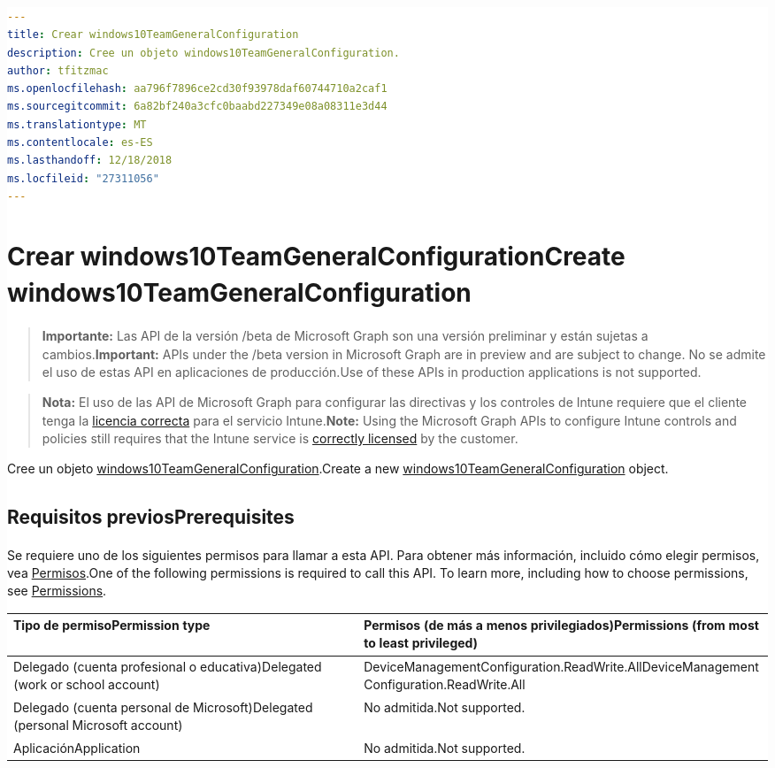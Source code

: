 ```yaml
---
title: Crear windows10TeamGeneralConfiguration
description: Cree un objeto windows10TeamGeneralConfiguration.
author: tfitzmac
ms.openlocfilehash: aa796f7896ce2cd30f93978daf60744710a2caf1
ms.sourcegitcommit: 6a82bf240a3cfc0baabd227349e08a08311e3d44
ms.translationtype: MT
ms.contentlocale: es-ES
ms.lasthandoff: 12/18/2018
ms.locfileid: "27311056"
---
```

# <a name="create-windows10teamgeneralconfiguration"></a><span data-ttu-id="5f2a0-103">Crear windows10TeamGeneralConfiguration</span><span class="sxs-lookup"><span data-stu-id="5f2a0-103">Create windows10TeamGeneralConfiguration</span></span>

> <span data-ttu-id="5f2a0-104">**Importante:** Las API de la versión /beta de Microsoft Graph son una versión preliminar y están sujetas a cambios.</span><span class="sxs-lookup"><span data-stu-id="5f2a0-104">**Important:** APIs under the /beta version in Microsoft Graph are in preview and are subject to change.</span></span> <span data-ttu-id="5f2a0-105">No se admite el uso de estas API en aplicaciones de producción.</span><span class="sxs-lookup"><span data-stu-id="5f2a0-105">Use of these APIs in production applications is not supported.</span></span>

> <span data-ttu-id="5f2a0-106">**Nota:** El uso de las API de Microsoft Graph para configurar las directivas y los controles de Intune requiere que el cliente tenga la [licencia correcta](https://go.microsoft.com/fwlink/?linkid=839381) para el servicio Intune.</span><span class="sxs-lookup"><span data-stu-id="5f2a0-106">**Note:** Using the Microsoft Graph APIs to configure Intune controls and policies still requires that the Intune service is [correctly licensed](https://go.microsoft.com/fwlink/?linkid=839381) by the customer.</span></span>

<span data-ttu-id="5f2a0-107">Cree un objeto [windows10TeamGeneralConfiguration](../resources/intune-deviceconfig-windows10teamgeneralconfiguration.md).</span><span class="sxs-lookup"><span data-stu-id="5f2a0-107">Create a new [windows10TeamGeneralConfiguration](../resources/intune-deviceconfig-windows10teamgeneralconfiguration.md) object.</span></span>
## <a name="prerequisites"></a><span data-ttu-id="5f2a0-108">Requisitos previos</span><span class="sxs-lookup"><span data-stu-id="5f2a0-108">Prerequisites</span></span>
<span data-ttu-id="5f2a0-p102">Se requiere uno de los siguientes permisos para llamar a esta API. Para obtener más información, incluido cómo elegir permisos, vea [Permisos](/graph/permissions-reference).</span><span class="sxs-lookup"><span data-stu-id="5f2a0-p102">One of the following permissions is required to call this API. To learn more, including how to choose permissions, see [Permissions](/graph/permissions-reference).</span></span>

|<span data-ttu-id="5f2a0-111">Tipo de permiso</span><span class="sxs-lookup"><span data-stu-id="5f2a0-111">Permission type</span></span>|<span data-ttu-id="5f2a0-112">Permisos (de más a menos privilegiados)</span><span class="sxs-lookup"><span data-stu-id="5f2a0-112">Permissions (from most to least privileged)</span></span>|
|:---|:---|
|<span data-ttu-id="5f2a0-113">Delegado (cuenta profesional o educativa)</span><span class="sxs-lookup"><span data-stu-id="5f2a0-113">Delegated (work or school account)</span></span>|<span data-ttu-id="5f2a0-114">DeviceManagementConfiguration.ReadWrite.All</span><span class="sxs-lookup"><span data-stu-id="5f2a0-114">DeviceManagementConfiguration.ReadWrite.All</span></span>|
|<span data-ttu-id="5f2a0-115">Delegado (cuenta personal de Microsoft)</span><span class="sxs-lookup"><span data-stu-id="5f2a0-115">Delegated (personal Microsoft account)</span></span>|<span data-ttu-id="5f2a0-116">No admitida.</span><span class="sxs-lookup"><span data-stu-id="5f2a0-116">Not supported.</span></span>|
|<span data-ttu-id="5f2a0-117">Aplicación</span><span class="sxs-lookup"><span data-stu-id="5f2a0-117">Application</span></span>|<span data-ttu-id="5f2a0-118">No admitida.</span><span class="sxs-lookup"><span data-stu-id="5f2a0-118">Not supported.</span></span>|
